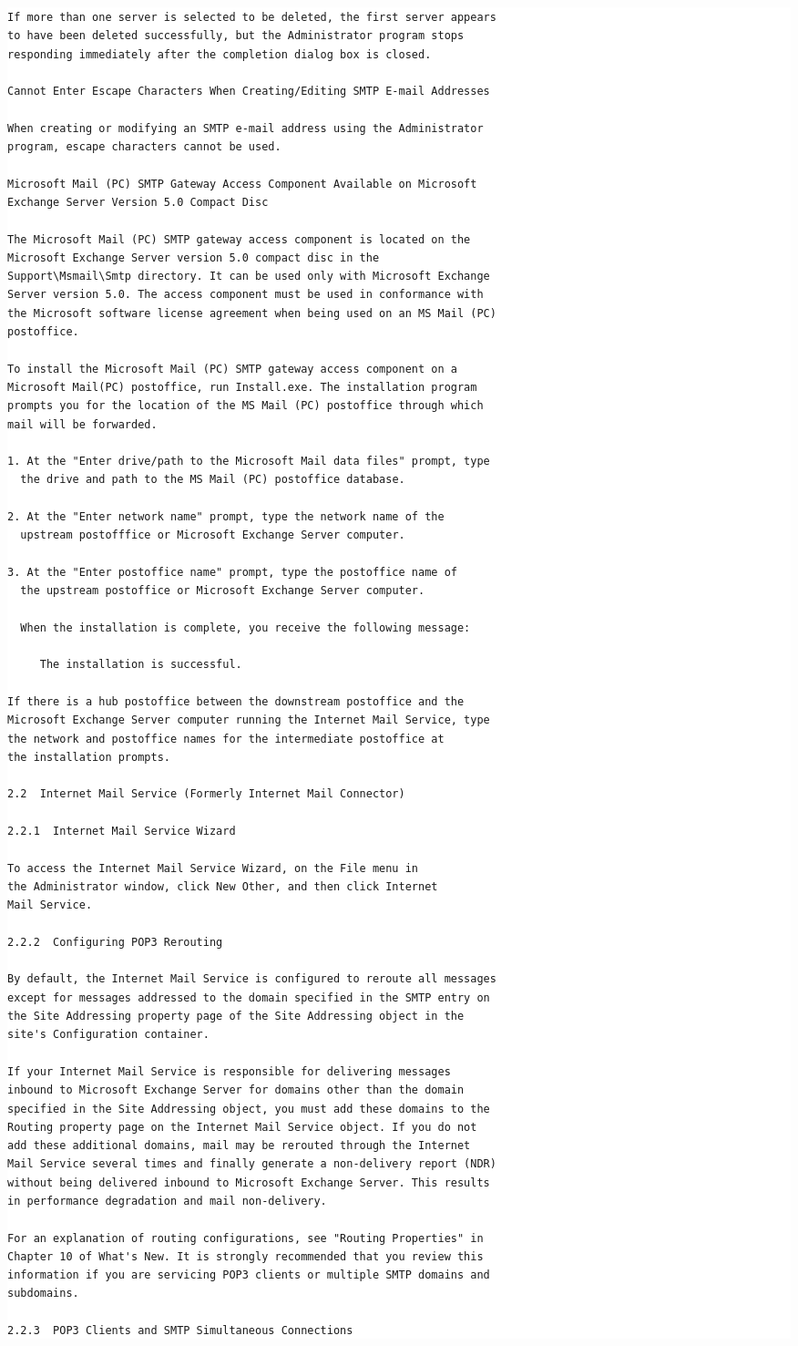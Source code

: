 	
	If more than one server is selected to be deleted, the first server appears
	to have been deleted successfully, but the Administrator program stops
	responding immediately after the completion dialog box is closed.
	
	Cannot Enter Escape Characters When Creating/Editing SMTP E-mail Addresses
	
	When creating or modifying an SMTP e-mail address using the Administrator
	program, escape characters cannot be used.
	
	Microsoft Mail (PC) SMTP Gateway Access Component Available on Microsoft
	Exchange Server Version 5.0 Compact Disc
	
	The Microsoft Mail (PC) SMTP gateway access component is located on the
	Microsoft Exchange Server version 5.0 compact disc in the
	Support\Msmail\Smtp directory. It can be used only with Microsoft Exchange
	Server version 5.0. The access component must be used in conformance with
	the Microsoft software license agreement when being used on an MS Mail (PC)
	postoffice.
	
	To install the Microsoft Mail (PC) SMTP gateway access component on a
	Microsoft Mail(PC) postoffice, run Install.exe. The installation program
	prompts you for the location of the MS Mail (PC) postoffice through which
	mail will be forwarded.
	
	1. At the "Enter drive/path to the Microsoft Mail data files" prompt, type
	  the drive and path to the MS Mail (PC) postoffice database.
	
	2. At the "Enter network name" prompt, type the network name of the
	  upstream postofffice or Microsoft Exchange Server computer.
	
	3. At the "Enter postoffice name" prompt, type the postoffice name of
	  the upstream postoffice or Microsoft Exchange Server computer.
	
	  When the installation is complete, you receive the following message:
	
	     The installation is successful.
	
	If there is a hub postoffice between the downstream postoffice and the
	Microsoft Exchange Server computer running the Internet Mail Service, type
	the network and postoffice names for the intermediate postoffice at
	the installation prompts.
	
	2.2  Internet Mail Service (Formerly Internet Mail Connector)
	
	2.2.1  Internet Mail Service Wizard
	
	To access the Internet Mail Service Wizard, on the File menu in
	the Administrator window, click New Other, and then click Internet
	Mail Service.
	
	2.2.2  Configuring POP3 Rerouting
	
	By default, the Internet Mail Service is configured to reroute all messages
	except for messages addressed to the domain specified in the SMTP entry on
	the Site Addressing property page of the Site Addressing object in the
	site's Configuration container.
	
	If your Internet Mail Service is responsible for delivering messages
	inbound to Microsoft Exchange Server for domains other than the domain
	specified in the Site Addressing object, you must add these domains to the
	Routing property page on the Internet Mail Service object. If you do not
	add these additional domains, mail may be rerouted through the Internet
	Mail Service several times and finally generate a non-delivery report (NDR)
	without being delivered inbound to Microsoft Exchange Server. This results
	in performance degradation and mail non-delivery.
	
	For an explanation of routing configurations, see "Routing Properties" in
	Chapter 10 of What's New. It is strongly recommended that you review this
	information if you are servicing POP3 clients or multiple SMTP domains and
	subdomains.
	
	2.2.3  POP3 Clients and SMTP Simultaneous Connections